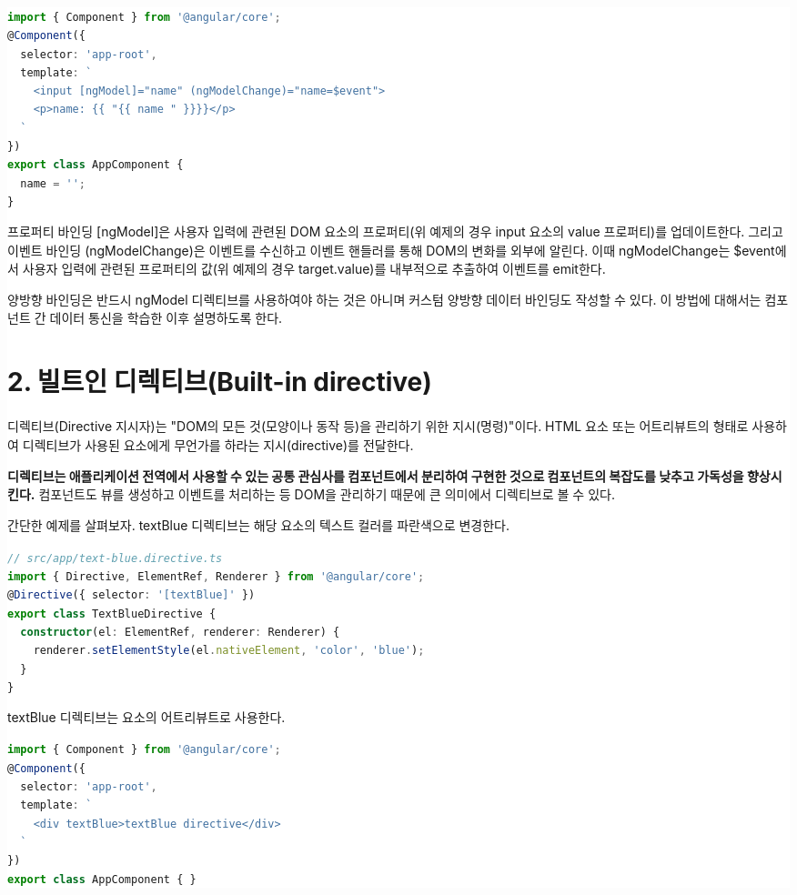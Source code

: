 ```typescript
import { Component } from '@angular/core';
@Component({
  selector: 'app-root',
  template: `
    <input [ngModel]="name" (ngModelChange)="name=$event">
    <p>name: {{ "{{ name " }}}}</p>
  `
})
export class AppComponent {
  name = '';
}
```

프로퍼티 바인딩 [ngModel]은 사용자 입력에 관련된 DOM 요소의 프로퍼티(위 예제의 경우 input 요소의 value 프로퍼티)를 업데이트한다. 그리고 이벤트 바인딩 (ngModelChange)은 이벤트를 수신하고 이벤트 핸들러를 통해 DOM의 변화를 외부에 알린다. 이때 ngModelChange는 $event에서 사용자 입력에 관련된 프로퍼티의 값(위 예제의 경우 target.value)를 내부적으로 추출하여 이벤트를 emit한다.

양방향 바인딩은 반드시 ngModel 디렉티브를 사용하여야 하는 것은 아니며 커스텀 양방향 데이터 바인딩도 작성할 수 있다. 이 방법에 대해서는 컴포넌트 간 데이터 통신을 학습한 이후 설명하도록 한다.

# 2. 빌트인 디렉티브(Built-in directive)

디렉티브(Directive 지시자)는 "DOM의 모든 것(모양이나 동작 등)을 관리하기 위한 지시(명령)"이다. HTML 요소 또는 어트리뷰트의 형태로 사용하여 디렉티브가 사용된 요소에게 무언가를 하라는 지시(directive)를 전달한다.

**디렉티브는 애플리케이션 전역에서 사용할 수 있는 공통 관심사를 컴포넌트에서 분리하여 구현한 것으로 컴포넌트의 복잡도를 낮추고 가독성을 향상시킨다.** 컴포넌트도 뷰를 생성하고 이벤트를 처리하는 등 DOM을 관리하기 때문에 큰 의미에서 디렉티브로 볼 수 있다.

간단한 예제를 살펴보자. textBlue 디렉티브는 해당 요소의 텍스트 컬러를 파란색으로 변경한다.

```typescript
// src/app/text-blue.directive.ts
import { Directive, ElementRef, Renderer } from '@angular/core';
@Directive({ selector: '[textBlue]' })
export class TextBlueDirective {
  constructor(el: ElementRef, renderer: Renderer) {
    renderer.setElementStyle(el.nativeElement, 'color', 'blue');
  }
}
```

textBlue 디렉티브는 요소의 어트리뷰트로 사용한다.

```typescript
import { Component } from '@angular/core';
@Component({
  selector: 'app-root',
  template: `
    <div textBlue>textBlue directive</div>
  `
})
export class AppComponent { }
```
